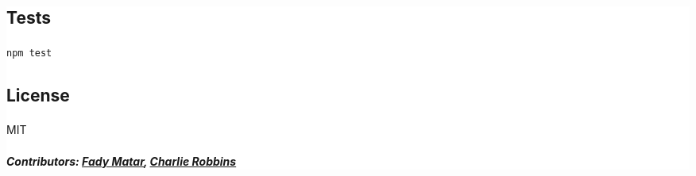 ## Tests

```
npm test
```

## License
MIT

##### Contributors: [Fady Matar](https://github.secureserver.net/fmatar), [Charlie Robbins](https://github.secureserver.net/crobbins)

[broadway]: https://github.com/indexzero/broadway
[understudy]: https://github.com/bmeck/understudy#understudy
[understudy interceptors]: https://github.com/bmeck/understudy#understudy
[dependency graph]: https://speakerdeck.com/indexzero/decisions-open-source-and-graph-theory
[express]: http://expressjs.com/4x/api.html#app
[bootstrapped]: https://github.com/godaddy/slay/blob/master/lib/app.js#L71-L123
